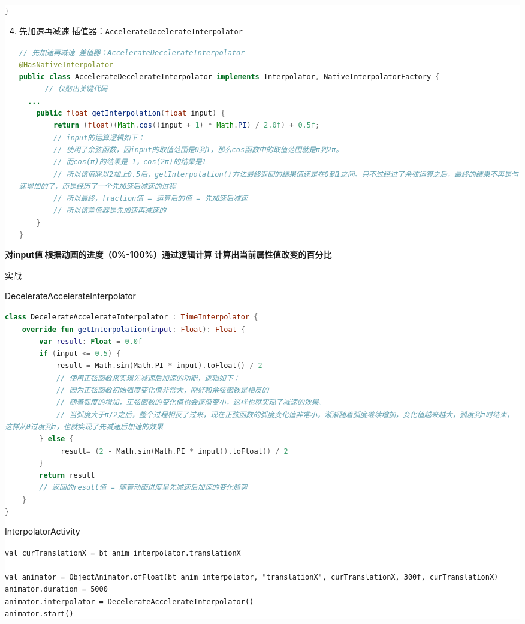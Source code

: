    ```java
   }
   ```

4. 先加速再减速 插值器：`AccelerateDecelerateInterpolator`

   ```java
   // 先加速再减速 差值器：AccelerateDecelerateInterpolator
   @HasNativeInterpolator  
   public class AccelerateDecelerateInterpolator implements Interpolator, NativeInterpolatorFactory {  
         // 仅贴出关键代码
     ...
       public float getInterpolation(float input) {  
           return (float)(Math.cos((input + 1) * Math.PI) / 2.0f) + 0.5f;
           // input的运算逻辑如下：
           // 使用了余弦函数，因input的取值范围是0到1，那么cos函数中的取值范围就是π到2π。
           // 而cos(π)的结果是-1，cos(2π)的结果是1
           // 所以该值除以2加上0.5后，getInterpolation()方法最终返回的结果值还是在0到1之间。只不过经过了余弦运算之后，最终的结果不再是匀速增加的了，而是经历了一个先加速后减速的过程
           // 所以最终，fraction值 = 运算后的值 = 先加速后减速
           // 所以该差值器是先加速再减速的
       }  
   }
   ```

**对input值 根据动画的进度（0%-100%）通过逻辑计算 计算出当前属性值改变的百分比**



实战

DecelerateAccelerateInterpolator

```kotlin
class DecelerateAccelerateInterpolator : TimeInterpolator {
    override fun getInterpolation(input: Float): Float {
        var result: Float = 0.0f
        if (input <= 0.5) {
            result = Math.sin(Math.PI * input).toFloat() / 2
            // 使用正弦函数来实现先减速后加速的功能，逻辑如下：
            // 因为正弦函数初始弧度变化值非常大，刚好和余弦函数是相反的
            // 随着弧度的增加，正弦函数的变化值也会逐渐变小，这样也就实现了减速的效果。
            // 当弧度大于π/2之后，整个过程相反了过来，现在正弦函数的弧度变化值非常小，渐渐随着弧度继续增加，变化值越来越大，弧度到π时结束，这样从0过度到π，也就实现了先减速后加速的效果
        } else {
             result= (2 - Math.sin(Math.PI * input)).toFloat() / 2
        }
        return result
        // 返回的result值 = 随着动画进度呈先减速后加速的变化趋势
    }
}
```

InterpolatorActivity

```
val curTranslationX = bt_anim_interpolator.translationX

val animator = ObjectAnimator.ofFloat(bt_anim_interpolator, "translationX", curTranslationX, 300f, curTranslationX)
animator.duration = 5000
animator.interpolator = DecelerateAccelerateInterpolator()
animator.start()
```
